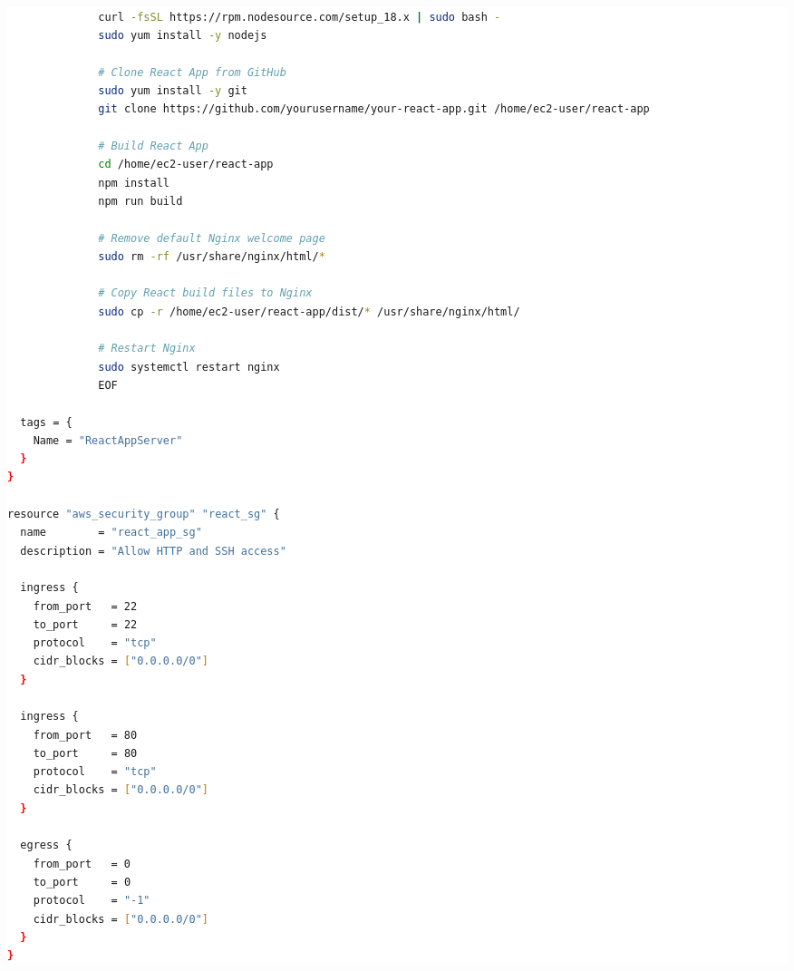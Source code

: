 ```bash
              curl -fsSL https://rpm.nodesource.com/setup_18.x | sudo bash -
              sudo yum install -y nodejs
              
              # Clone React App from GitHub
              sudo yum install -y git
              git clone https://github.com/yourusername/your-react-app.git /home/ec2-user/react-app
              
              # Build React App
              cd /home/ec2-user/react-app
              npm install
              npm run build
              
              # Remove default Nginx welcome page
              sudo rm -rf /usr/share/nginx/html/*
              
              # Copy React build files to Nginx
              sudo cp -r /home/ec2-user/react-app/dist/* /usr/share/nginx/html/

              # Restart Nginx
              sudo systemctl restart nginx
              EOF

  tags = {
    Name = "ReactAppServer"
  }
}

resource "aws_security_group" "react_sg" {
  name        = "react_app_sg"
  description = "Allow HTTP and SSH access"

  ingress {
    from_port   = 22
    to_port     = 22
    protocol    = "tcp"
    cidr_blocks = ["0.0.0.0/0"]
  }

  ingress {
    from_port   = 80
    to_port     = 80
    protocol    = "tcp"
    cidr_blocks = ["0.0.0.0/0"]
  }

  egress {
    from_port   = 0
    to_port     = 0
    protocol    = "-1"
    cidr_blocks = ["0.0.0.0/0"]
  }
}
```
